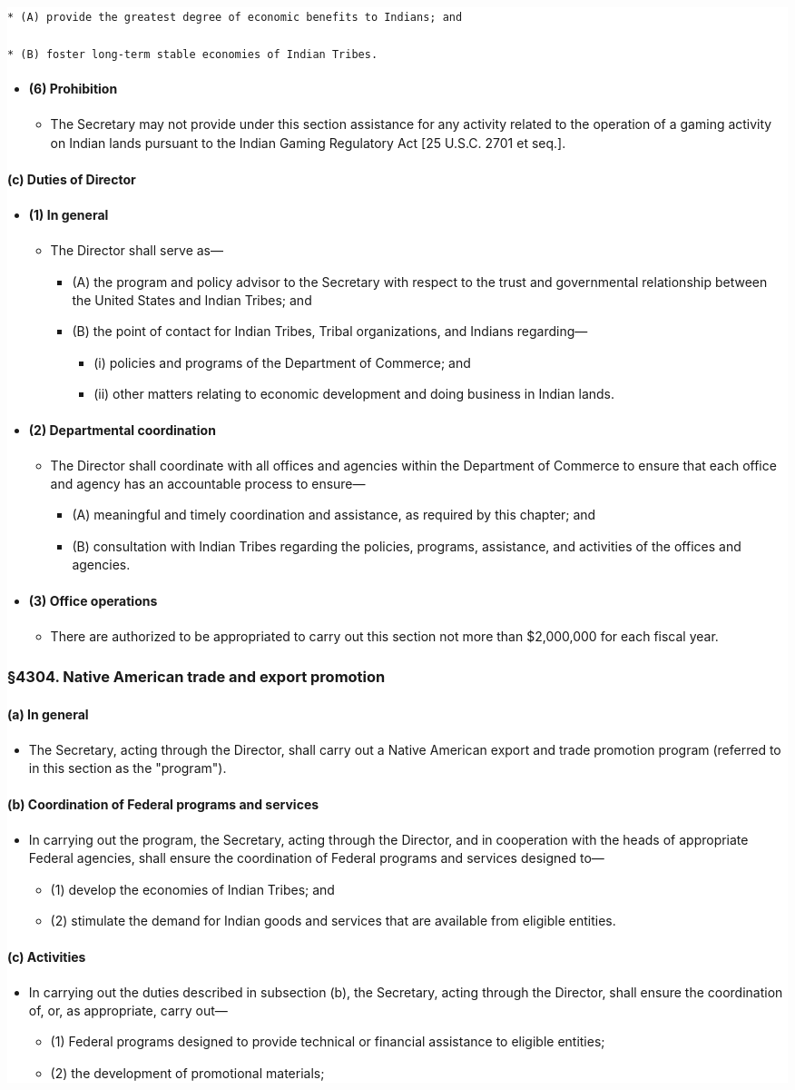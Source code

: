     * (A) provide the greatest degree of economic benefits to Indians; and

    * (B) foster long-term stable economies of Indian Tribes.

* #### (6) Prohibition
  * The Secretary may not provide under this section assistance for any activity related to the operation of a gaming activity on Indian lands pursuant to the Indian Gaming Regulatory Act [25 U.S.C. 2701 et seq.].

#### (c) Duties of Director
* #### (1) In general
  * The Director shall serve as—

    * (A) the program and policy advisor to the Secretary with respect to the trust and governmental relationship between the United States and Indian Tribes; and

    * (B) the point of contact for Indian Tribes, Tribal organizations, and Indians regarding—

      * (i) policies and programs of the Department of Commerce; and

      * (ii) other matters relating to economic development and doing business in Indian lands.

* #### (2) Departmental coordination
  * The Director shall coordinate with all offices and agencies within the Department of Commerce to ensure that each office and agency has an accountable process to ensure—

    * (A) meaningful and timely coordination and assistance, as required by this chapter; and

    * (B) consultation with Indian Tribes regarding the policies, programs, assistance, and activities of the offices and agencies.

* #### (3) Office operations
  * There are authorized to be appropriated to carry out this section not more than $2,000,000 for each fiscal year.

### §4304. Native American trade and export promotion
#### (a) In general
* The Secretary, acting through the Director, shall carry out a Native American export and trade promotion program (referred to in this section as the "program").

#### (b) Coordination of Federal programs and services
* In carrying out the program, the Secretary, acting through the Director, and in cooperation with the heads of appropriate Federal agencies, shall ensure the coordination of Federal programs and services designed to—

  * (1) develop the economies of Indian Tribes; and

  * (2) stimulate the demand for Indian goods and services that are available from eligible entities.

#### (c) Activities
* In carrying out the duties described in subsection (b), the Secretary, acting through the Director, shall ensure the coordination of, or, as appropriate, carry out—

  * (1) Federal programs designed to provide technical or financial assistance to eligible entities;

  * (2) the development of promotional materials;
